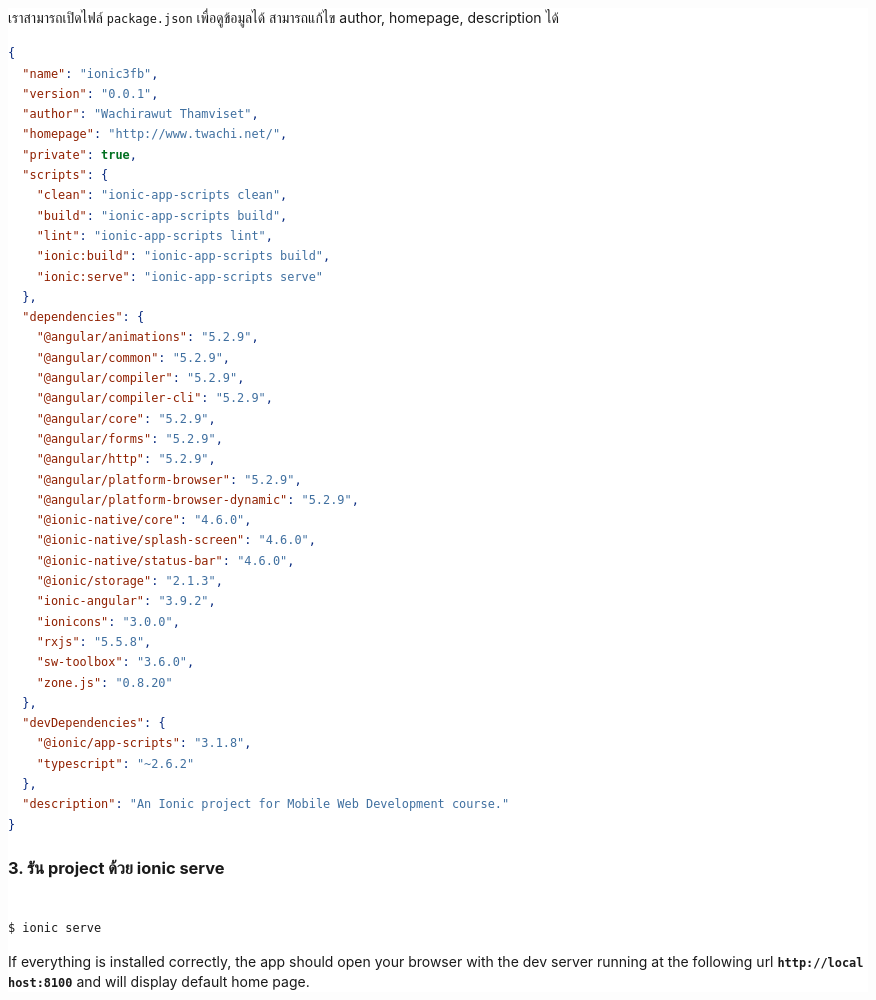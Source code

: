 เราสามารถเปิดไฟล์  `package.json` เพื่อดูข้อมูลได้ สามารถแก้ไข author, homepage, description ได้

```json
{
  "name": "ionic3fb",
  "version": "0.0.1",
  "author": "Wachirawut Thamviset",
  "homepage": "http://www.twachi.net/",
  "private": true,
  "scripts": {
    "clean": "ionic-app-scripts clean",
    "build": "ionic-app-scripts build",
    "lint": "ionic-app-scripts lint",
    "ionic:build": "ionic-app-scripts build",
    "ionic:serve": "ionic-app-scripts serve"
  },
  "dependencies": {
    "@angular/animations": "5.2.9",
    "@angular/common": "5.2.9",
    "@angular/compiler": "5.2.9",
    "@angular/compiler-cli": "5.2.9",
    "@angular/core": "5.2.9",
    "@angular/forms": "5.2.9",
    "@angular/http": "5.2.9",
    "@angular/platform-browser": "5.2.9",
    "@angular/platform-browser-dynamic": "5.2.9",
    "@ionic-native/core": "4.6.0",
    "@ionic-native/splash-screen": "4.6.0",
    "@ionic-native/status-bar": "4.6.0",
    "@ionic/storage": "2.1.3",
    "ionic-angular": "3.9.2",
    "ionicons": "3.0.0",
    "rxjs": "5.5.8",
    "sw-toolbox": "3.6.0",
    "zone.js": "0.8.20"
  },
  "devDependencies": {
    "@ionic/app-scripts": "3.1.8",
    "typescript": "~2.6.2"
  },
  "description": "An Ionic project for Mobile Web Development course."
}

```

### 3. รัน project ด้วย ionic serve

```bash

$ ionic serve
```

If everything is installed correctly, the app should open your browser with the dev server running at the following url
**`http://localhost:8100`** and will display default home page.
